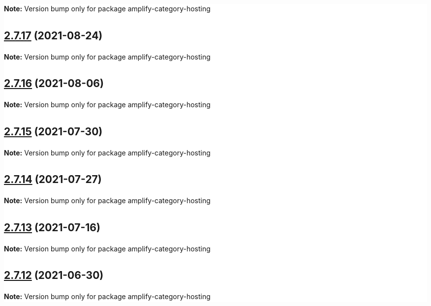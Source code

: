 **Note:** Version bump only for package amplify-category-hosting





## [2.7.17](https://github.com/aws-amplify/amplify-cli/compare/amplify-category-hosting@2.7.16...amplify-category-hosting@2.7.17) (2021-08-24)

**Note:** Version bump only for package amplify-category-hosting





## [2.7.16](https://github.com/aws-amplify/amplify-cli/compare/amplify-category-hosting@2.7.15...amplify-category-hosting@2.7.16) (2021-08-06)

**Note:** Version bump only for package amplify-category-hosting





## [2.7.15](https://github.com/aws-amplify/amplify-cli/compare/amplify-category-hosting@2.7.14...amplify-category-hosting@2.7.15) (2021-07-30)

**Note:** Version bump only for package amplify-category-hosting





## [2.7.14](https://github.com/aws-amplify/amplify-cli/compare/amplify-category-hosting@2.7.13...amplify-category-hosting@2.7.14) (2021-07-27)

**Note:** Version bump only for package amplify-category-hosting





## [2.7.13](https://github.com/aws-amplify/amplify-cli/compare/amplify-category-hosting@2.7.12...amplify-category-hosting@2.7.13) (2021-07-16)

**Note:** Version bump only for package amplify-category-hosting





## [2.7.12](https://github.com/aws-amplify/amplify-cli/compare/amplify-category-hosting@2.7.11...amplify-category-hosting@2.7.12) (2021-06-30)

**Note:** Version bump only for package amplify-category-hosting
